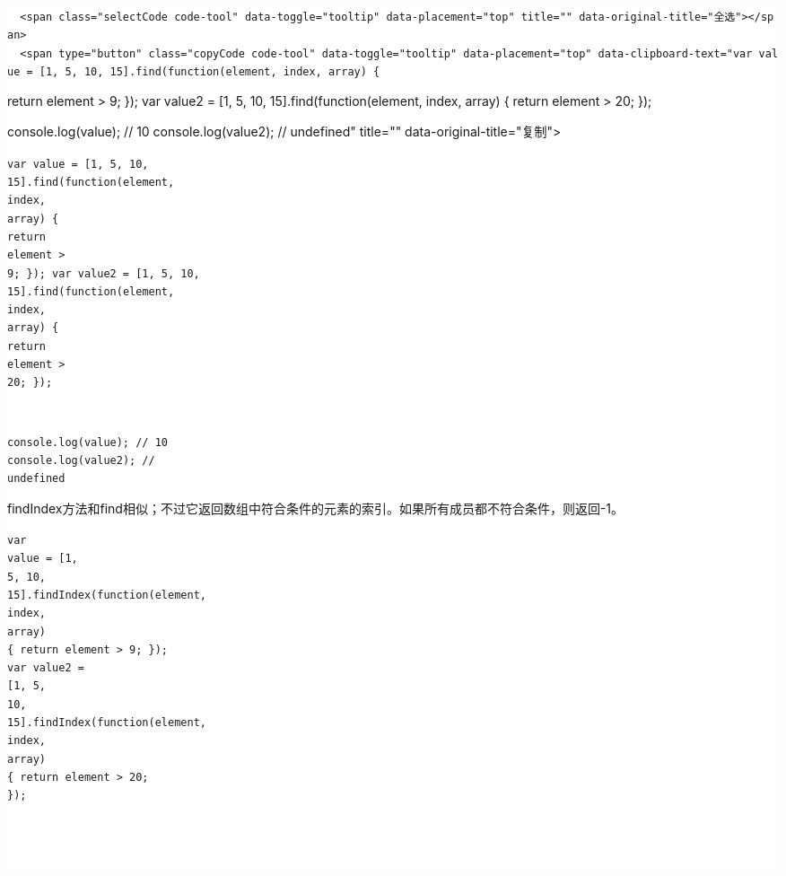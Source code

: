      <span class="selectCode code-tool" data-toggle="tooltip" data-placement="top" title="" data-original-title="全选"></span>
      <span type="button" class="copyCode code-tool" data-toggle="tooltip" data-placement="top" data-clipboard-text="var value = [1, 5, 10, 15].find(function(element, index, array) {
  return element > 9;
});
var value2 = [1, 5, 10, 15].find(function(element, index, array) {
  return element > 20;
});

console.log(value); // 10
console.log(value2); // undefined" title="" data-original-title="复制"></span>
      <span type="button" class="saveToNote code-tool" data-toggle="tooltip" data-placement="top" title="" data-original-title="放进笔记"></span>
      </div>
      </div><pre class="hljs n1ql"><code>var value = [1, 5, 10, <span class="hljs-number">15</span>].find(<span class="hljs-keyword">function</span>(<span class="hljs-keyword">element</span>, <span class="hljs-keyword">index</span>, <span class="hljs-keyword">array</span>) {
  <span class="hljs-keyword">return</span> <span class="hljs-keyword">element</span> &gt; <span class="hljs-number">9</span>;
});
var value2 = [1, 5, 10, <span class="hljs-number">15</span>].find(<span class="hljs-keyword">function</span>(<span class="hljs-keyword">element</span>, <span class="hljs-keyword">index</span>, <span class="hljs-keyword">array</span>) {
  <span class="hljs-keyword">return</span> <span class="hljs-keyword">element</span> &gt; <span class="hljs-number">20</span>;
});

console.log(value); // 10
console.<span class="hljs-built_in">log</span>(value2); // undefined</code></pre>
<p>findIndex方法和find相似；不过它返回数组中符合条件的元素的索引。如果所有成员都不符合条件，则返回-1。</p>
<div class="widget-codetool" style="display:none;">
      <div class="widget-codetool--inner">
      <span class="selectCode code-tool" data-toggle="tooltip" data-placement="top" title="" data-original-title="全选"></span>
      <span type="button" class="copyCode code-tool" data-toggle="tooltip" data-placement="top" data-clipboard-text="var value = [1, 5, 10, 15].findIndex(function(element, index, array) {
  return element > 9;
});
var value2 = [1, 5, 10, 15].findIndex(function(element, index, array) {
  return element > 20;
});

console.log(value); // 2
console.log(value2); // -1" title="" data-original-title="复制"></span>
      <span type="button" class="saveToNote code-tool" data-toggle="tooltip" data-placement="top" title="" data-original-title="放进笔记"></span>
      </div>
      </div><pre class="hljs delphi"><code><span class="hljs-keyword">var</span> value = [<span class="hljs-number">1</span>, <span class="hljs-number">5</span>, <span class="hljs-number">10</span>, <span class="hljs-number">15</span>].findIndex(<span class="hljs-function"><span class="hljs-keyword">function</span><span class="hljs-params">(element, <span class="hljs-keyword">index</span>, <span class="hljs-keyword">array</span>)</span> <span class="hljs-comment">{
  return element &gt; 9;
}</span>);</span>
<span class="hljs-keyword">var</span> value2 = [<span class="hljs-number">1</span>, <span class="hljs-number">5</span>, <span class="hljs-number">10</span>, <span class="hljs-number">15</span>].findIndex(<span class="hljs-function"><span class="hljs-keyword">function</span><span class="hljs-params">(element, <span class="hljs-keyword">index</span>, <span class="hljs-keyword">array</span>)</span> <span class="hljs-comment">{
  return element &gt; 20;
}</span>);</span>
